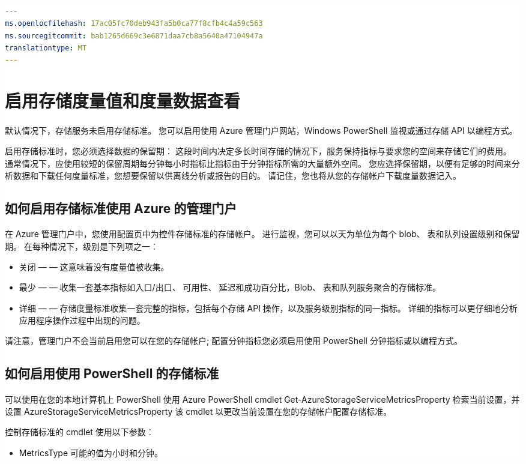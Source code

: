 ```yaml
---
ms.openlocfilehash: 17ac05fc70deb943fa5b0ca77f8cfb4c4a59c563
ms.sourcegitcommit: bab1265d669c3e6871daa7cb8a5640a47104947a
translationtype: MT
---
```

<properties 
    pageTitle="存储分析" 
    description="如何管理并发性斑点、 队列、 表和文件服务" 
    services="storage" 
    documentationCenter="" 
    authors="tamram" 
    manager="adinah" 
    editor=""/>

<tags 
    ms.service="storage" 
    ms.workload="storage" 
    ms.tgt_pltfrm="na" 
    ms.devlang="dotnet" 
    ms.topic="article" 
    ms.date="06/18/2015" 
    ms.author="tamram"/>

# 启用存储度量值和度量数据查看

默认情况下，存储服务未启用存储标准。 您可以启用使用 Azure 管理门户网站，Windows PowerShell 监视或通过存储 API 以编程方式。

启用存储标准时，您必须选择数据的保留期︰ 这段时间内决定多长时间存储的情况下，服务保持指标与要求您的空间来存储它们的费用。 通常情况下，应使用较短的保留周期每分钟每小时指标比指标由于分钟指标所需的大量额外空间。 您应选择保留期，以便有足够的时间来分析数据和下载任何度量标准，您想要保留以供离线分析或报告的目的。 请记住，您也将从您的存储帐户下载度量数据记入。

## 如何启用存储标准使用 Azure 的管理门户

在 Azure 管理门户中，您使用配置页中为控件存储标准的存储帐户。 进行监视，您可以以天为单位为每个 blob、 表和队列设置级别和保留期。 在每种情况下，级别是下列项之一︰


- 关闭 — — 这意味着没有度量值被收集。

- 最少 — — 收集一套基本指标如入口/出口、 可用性、 延迟和成功百分比，Blob、 表和队列服务聚合的存储标准。

- 详细 — — 存储度量标准收集一套完整的指标，包括每个存储 API 操作，以及服务级别指标的同一指标。 详细的指标可以更仔细地分析应用程序操作过程中出现的问题。

请注意，管理门户不会当前启用您可以在您的存储帐户; 配置分钟指标您必须启用使用 PowerShell 分钟指标或以编程方式。


## 如何启用使用 PowerShell 的存储标准

可以使用在您的本地计算机上 PowerShell 使用 Azure PowerShell cmdlet Get-AzureStorageServiceMetricsProperty 检索当前设置，并设置 AzureStorageServiceMetricsProperty 该 cmdlet 以更改当前设置在您的存储帐户配置存储标准。

控制存储标准的 cmdlet 使用以下参数︰

- MetricsType 可能的值为小时和分钟。
